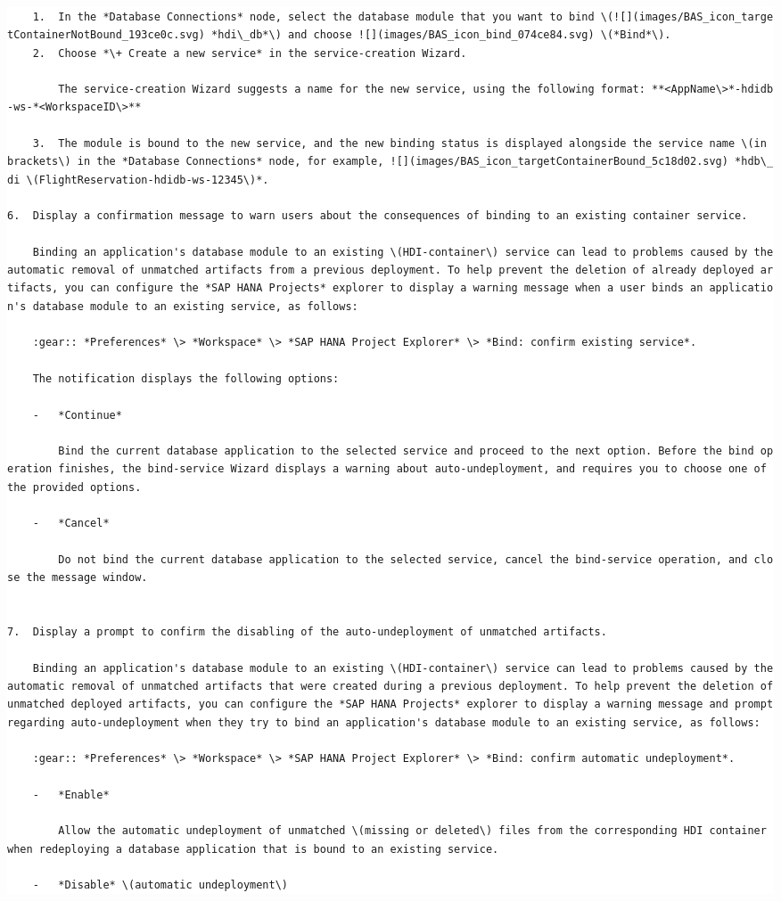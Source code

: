         1.  In the *Database Connections* node, select the database module that you want to bind \(![](images/BAS_icon_targetContainerNotBound_193ce0c.svg) *hdi\_db*\) and choose ![](images/BAS_icon_bind_074ce84.svg) \(*Bind*\).
        2.  Choose *\+ Create a new service* in the service-creation Wizard.

            The service-creation Wizard suggests a name for the new service, using the following format: **<AppName\>*-hdidb-ws-*<WorkspaceID\>**

        3.  The module is bound to the new service, and the new binding status is displayed alongside the service name \(in brackets\) in the *Database Connections* node, for example, ![](images/BAS_icon_targetContainerBound_5c18d02.svg) *hdb\_di \(FlightReservation-hdidb-ws-12345\)*.

    6.  Display a confirmation message to warn users about the consequences of binding to an existing container service.

        Binding an application's database module to an existing \(HDI-container\) service can lead to problems caused by the automatic removal of unmatched artifacts from a previous deployment. To help prevent the deletion of already deployed artifacts, you can configure the *SAP HANA Projects* explorer to display a warning message when a user binds an application's database module to an existing service, as follows:

        :gear:: *Preferences* \> *Workspace* \> *SAP HANA Project Explorer* \> *Bind: confirm existing service*.

        The notification displays the following options:

        -   *Continue*

            Bind the current database application to the selected service and proceed to the next option. Before the bind operation finishes, the bind-service Wizard displays a warning about auto-undeployment, and requires you to choose one of the provided options.

        -   *Cancel*

            Do not bind the current database application to the selected service, cancel the bind-service operation, and close the message window.


    7.  Display a prompt to confirm the disabling of the auto-undeployment of unmatched artifacts.

        Binding an application's database module to an existing \(HDI-container\) service can lead to problems caused by the automatic removal of unmatched artifacts that were created during a previous deployment. To help prevent the deletion of unmatched deployed artifacts, you can configure the *SAP HANA Projects* explorer to display a warning message and prompt regarding auto-undeployment when they try to bind an application's database module to an existing service, as follows:

        :gear:: *Preferences* \> *Workspace* \> *SAP HANA Project Explorer* \> *Bind: confirm automatic undeployment*.

        -   *Enable* 

            Allow the automatic undeployment of unmatched \(missing or deleted\) files from the corresponding HDI container when redeploying a database application that is bound to an existing service.

        -   *Disable* \(automatic undeployment\)
